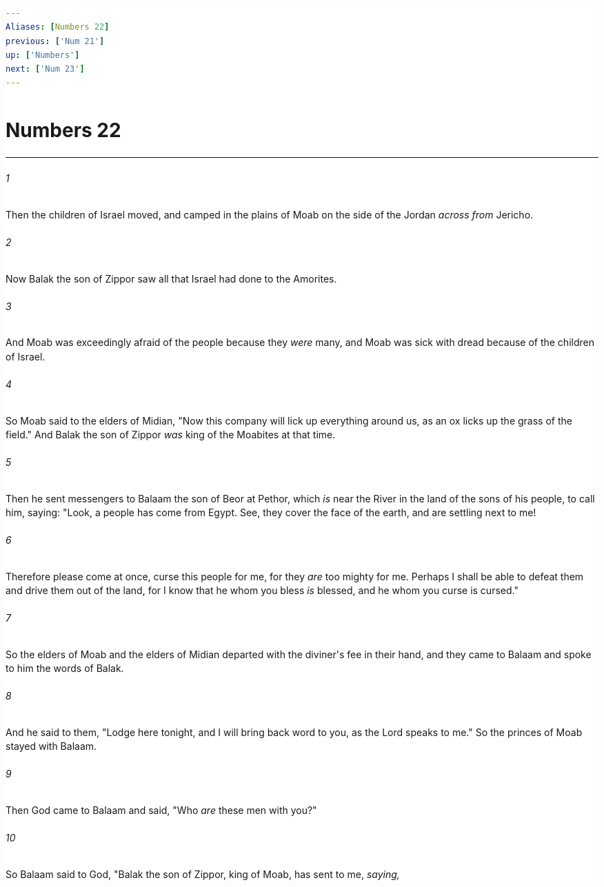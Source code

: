 ```yaml
---
Aliases: [Numbers 22]
previous: ['Num 21']
up: ['Numbers']
next: ['Num 23']
---
```

# Numbers 22

***


###### 1 
Then the children of Israel moved, and camped in the plains of Moab on the side of the Jordan _across from_ Jericho. 

###### 2 
Now Balak the son of Zippor saw all that Israel had done to the Amorites. 

###### 3 
And Moab was exceedingly afraid of the people because they _were_ many, and Moab was sick with dread because of the children of Israel. 

###### 4 
So Moab said to the elders of Midian, "Now this company will lick up everything around us, as an ox licks up the grass of the field." And Balak the son of Zippor _was_ king of the Moabites at that time. 

###### 5 
Then he sent messengers to Balaam the son of Beor at Pethor, which _is_ near the River in the land of the sons of his people, to call him, saying: "Look, a people has come from Egypt. See, they cover the face of the earth, and are settling next to me! 

###### 6 
Therefore please come at once, curse this people for me, for they _are_ too mighty for me. Perhaps I shall be able to defeat them and drive them out of the land, for I know that he whom you bless _is_ blessed, and he whom you curse is cursed." 

###### 7 
So the elders of Moab and the elders of Midian departed with the diviner's fee in their hand, and they came to Balaam and spoke to him the words of Balak. 

###### 8 
And he said to them, "Lodge here tonight, and I will bring back word to you, as the Lord speaks to me." So the princes of Moab stayed with Balaam. 

###### 9 
Then God came to Balaam and said, "Who _are_ these men with you?" 

###### 10 
So Balaam said to God, "Balak the son of Zippor, king of Moab, has sent to me, _saying,_ 
